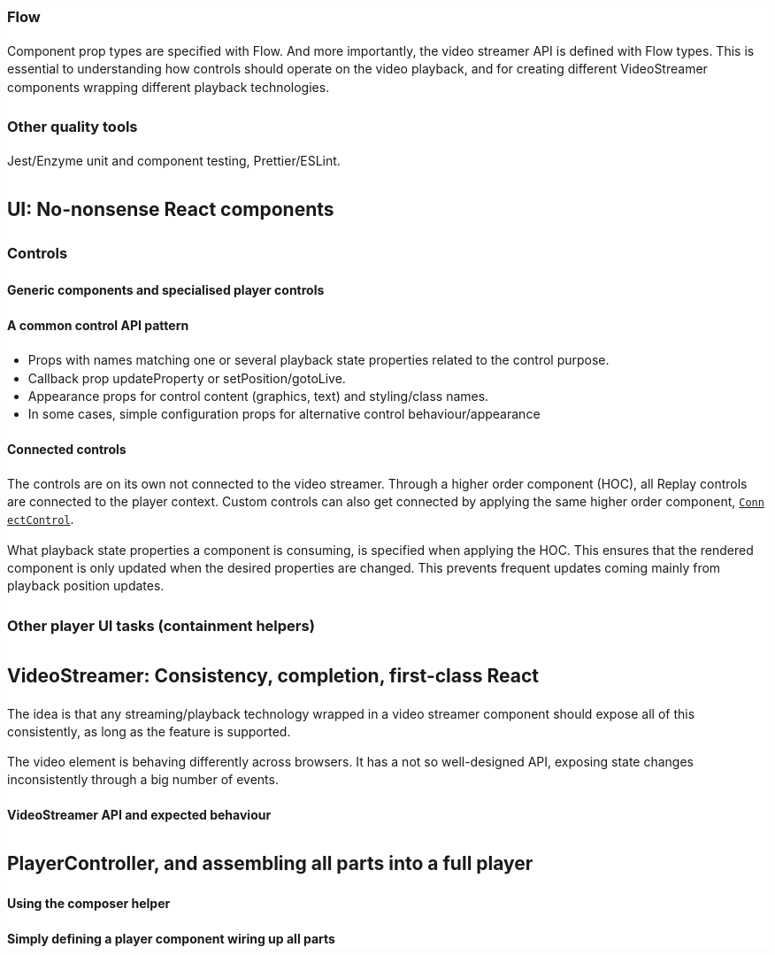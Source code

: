 ### Flow

Component prop types are specified with Flow. And more importantly, the video streamer API is defined with Flow types. This is essential to understanding how controls should operate on the video playback, and for creating different VideoStreamer components wrapping different playback technologies.

### Other quality tools

Jest/Enzyme unit and component testing, Prettier/ESLint.

## UI: No-nonsense React components

### Controls

#### Generic components and specialised player controls




#### A common control API pattern

* Props with names matching one or several playback state properties related to the control purpose.
* Callback prop updateProperty or setPosition/gotoLive.
* Appearance props for control content (graphics, text) and styling/class names.
* In some cases, simple configuration props for alternative control behaviour/appearance

#### Connected controls

The controls are on its own not connected to the video streamer. Through a higher order component (HOC), all Replay controls are connected to the player context. Custom controls can also get connected by applying the same higher order component, [`ConnectControl`](api.md#ConnectControl).

What playback state properties a component is consuming, is specified when applying the HOC. This ensures that the rendered component is only updated when the desired properties are changed. This prevents frequent updates coming mainly from playback position updates.

### Other player UI tasks (containment helpers)

## VideoStreamer: Consistency, completion, first-class React

The idea is that any streaming/playback technology wrapped in a video streamer component should expose all of this consistently, as long as the feature is supported. 

The video element is behaving differently across browsers. It has a not so well-designed API, exposing state changes inconsistently through a big number of events. 

#### VideoStreamer API and expected behaviour

## PlayerController, and assembling all parts into a full player

#### Using the composer helper

#### Simply defining a player component wiring up all parts



